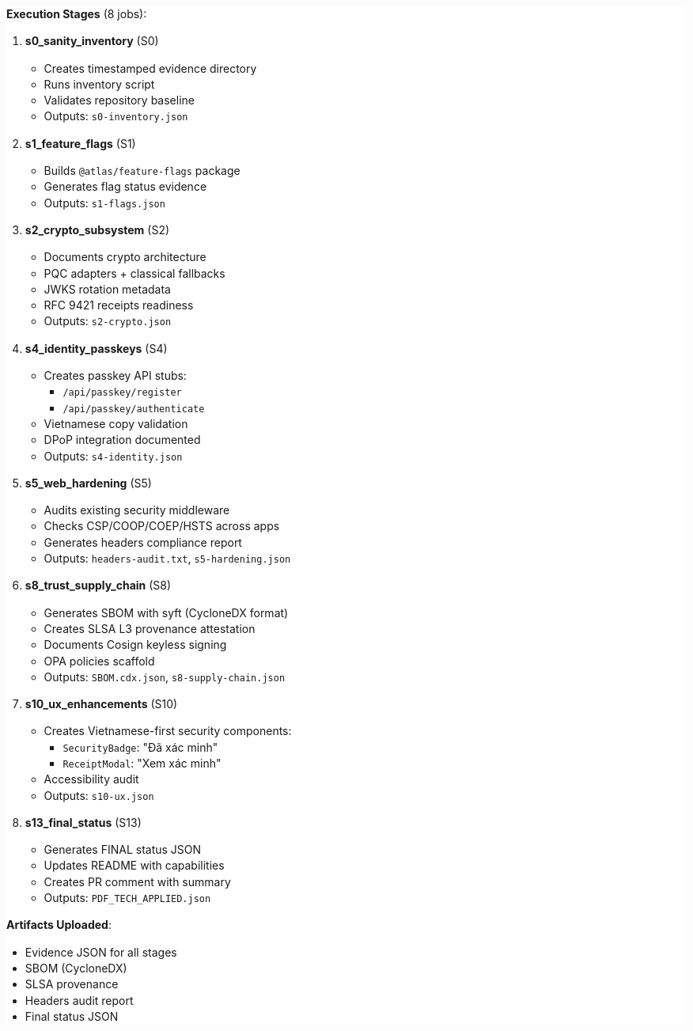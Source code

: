 **Execution Stages** (8 jobs):

1. **s0_sanity_inventory** (S0)
   - Creates timestamped evidence directory
   - Runs inventory script
   - Validates repository baseline
   - Outputs: `s0-inventory.json`

2. **s1_feature_flags** (S1)
   - Builds `@atlas/feature-flags` package
   - Generates flag status evidence
   - Outputs: `s1-flags.json`

3. **s2_crypto_subsystem** (S2)
   - Documents crypto architecture
   - PQC adapters + classical fallbacks
   - JWKS rotation metadata
   - RFC 9421 receipts readiness
   - Outputs: `s2-crypto.json`

4. **s4_identity_passkeys** (S4)
   - Creates passkey API stubs:
     - `/api/passkey/register`
     - `/api/passkey/authenticate`
   - Vietnamese copy validation
   - DPoP integration documented
   - Outputs: `s4-identity.json`

5. **s5_web_hardening** (S5)
   - Audits existing security middleware
   - Checks CSP/COOP/COEP/HSTS across apps
   - Generates headers compliance report
   - Outputs: `headers-audit.txt`, `s5-hardening.json`

6. **s8_trust_supply_chain** (S8)
   - Generates SBOM with syft (CycloneDX format)
   - Creates SLSA L3 provenance attestation
   - Documents Cosign keyless signing
   - OPA policies scaffold
   - Outputs: `SBOM.cdx.json`, `s8-supply-chain.json`

7. **s10_ux_enhancements** (S10)
   - Creates Vietnamese-first security components:
     - `SecurityBadge`: "Đã xác minh"
     - `ReceiptModal`: "Xem xác minh"
   - Accessibility audit
   - Outputs: `s10-ux.json`

8. **s13_final_status** (S13)
   - Generates FINAL status JSON
   - Updates README with capabilities
   - Creates PR comment with summary
   - Outputs: `PDF_TECH_APPLIED.json`

**Artifacts Uploaded**:
- Evidence JSON for all stages
- SBOM (CycloneDX)
- SLSA provenance
- Headers audit report
- Final status JSON

